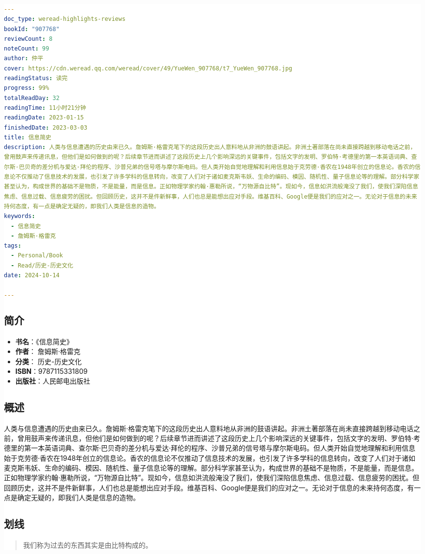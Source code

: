 ```yaml
---
doc_type: weread-highlights-reviews
bookId: "907768"
reviewCount: 8
noteCount: 99
author: 仲平
cover: https://cdn.weread.qq.com/weread/cover/49/YueWen_907768/t7_YueWen_907768.jpg
readingStatus: 读完
progress: 99%
totalReadDay: 32
readingTime: 11小时21分钟
readingDate: 2023-01-15
finishedDate: 2023-03-03
title: 信息简史
description: 人类与信息遭遇的历史由来已久。詹姆斯·格雷克笔下的这段历史出人意料地从非洲的鼓语讲起。非洲土著部落在尚未直接跨越到移动电话之前，曾用鼓声来传递讯息，但他们是如何做到的呢？后续章节进而讲述了这段历史上几个影响深远的关键事件，包括文字的发明、罗伯特·考德里的第一本英语词典、查尔斯·巴贝奇的差分机与爱达·拜伦的程序、沙普兄弟的信号塔与摩尔斯电码。但人类开始自觉地理解和利用信息始于克劳德·香农在1948年创立的信息论。香农的信息论不仅推动了信息技术的发展，也引发了许多学科的信息转向，改变了人们对于诸如麦克斯韦妖、生命的编码、模因、随机性、量子信息论等的理解。部分科学家甚至认为，构成世界的基础不是物质，不是能量，而是信息。正如物理学家约翰·惠勒所说，“万物源自比特”。现如今，信息如洪流般淹没了我们，使我们深陷信息焦虑、信息过载、信息疲劳的困扰。但回顾历史，这并不是件新鲜事，人们也总是能想出应对手段。维基百科、Google便是我们的应对之一。无论对于信息的未来持何态度，有一点是确定无疑的，即我们人类是信息的造物。
keywords:
  - 信息简史
  - 詹姆斯·格雷克
tags:
  - Personal/Book
  - Read/历史-历史文化
date: 2024-10-14

---
```


## 简介

- **书名**：《信息简史》
- **作者**： 詹姆斯·格雷克
- **分类**： 历史-历史文化
- **ISBN**：9787115331809
- **出版社**：人民邮电出版社

## 概述

人类与信息遭遇的历史由来已久。詹姆斯·格雷克笔下的这段历史出人意料地从非洲的鼓语讲起。非洲土著部落在尚未直接跨越到移动电话之前，曾用鼓声来传递讯息，但他们是如何做到的呢？后续章节进而讲述了这段历史上几个影响深远的关键事件，包括文字的发明、罗伯特·考德里的第一本英语词典、查尔斯·巴贝奇的差分机与爱达·拜伦的程序、沙普兄弟的信号塔与摩尔斯电码。但人类开始自觉地理解和利用信息始于克劳德·香农在1948年创立的信息论。香农的信息论不仅推动了信息技术的发展，也引发了许多学科的信息转向，改变了人们对于诸如麦克斯韦妖、生命的编码、模因、随机性、量子信息论等的理解。部分科学家甚至认为，构成世界的基础不是物质，不是能量，而是信息。正如物理学家约翰·惠勒所说，“万物源自比特”。现如今，信息如洪流般淹没了我们，使我们深陷信息焦虑、信息过载、信息疲劳的困扰。但回顾历史，这并不是件新鲜事，人们也总是能想出应对手段。维基百科、Google便是我们的应对之一。无论对于信息的未来持何态度，有一点是确定无疑的，即我们人类是信息的造物。

## 划线 
 

> 我们称为过去的东西其实是由比特构成的。 

